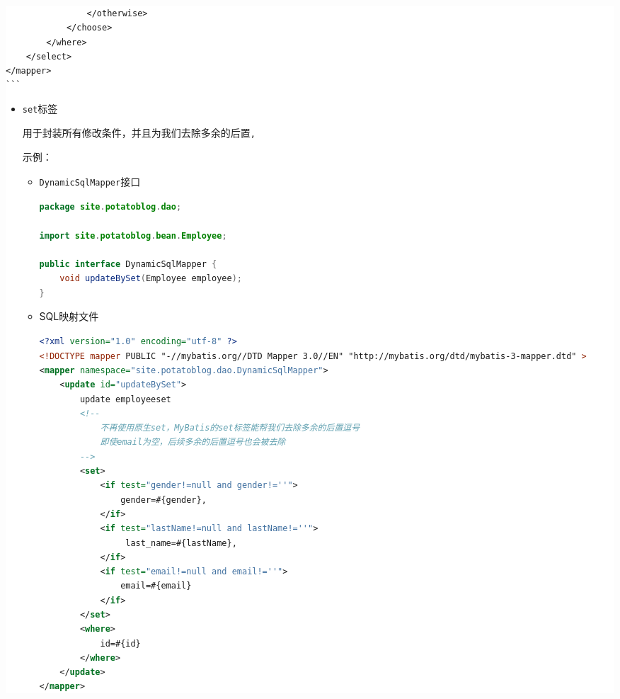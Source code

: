                     </otherwise>
                </choose>
            </where>
        </select>
    </mapper>
    ```

- `set`标签

  用于封装所有修改条件，并且为我们去除多余的后置`,`

  示例：

  - `DynamicSqlMapper`接口

    ```java
    package site.potatoblog.dao;
    
    import site.potatoblog.bean.Employee;
    
    public interface DynamicSqlMapper {
        void updateBySet(Employee employee);
    }
    ```

  - SQL映射文件

    ```xml
    <?xml version="1.0" encoding="utf-8" ?>
    <!DOCTYPE mapper PUBLIC "-//mybatis.org//DTD Mapper 3.0//EN" "http://mybatis.org/dtd/mybatis-3-mapper.dtd" >
    <mapper namespace="site.potatoblog.dao.DynamicSqlMapper">
        <update id="updateBySet">
            update employeeset
            <!--
    			不再使用原生set，MyBatis的set标签能帮我们去除多余的后置逗号
    			即使email为空，后续多余的后置逗号也会被去除
    		-->        
            <set>
                <if test="gender!=null and gender!=''">
                    gender=#{gender},
                </if>
                <if test="lastName!=null and lastName!=''">
                     last_name=#{lastName},
                </if>
                <if test="email!=null and email!=''">
                    email=#{email}
                </if>
            </set>
            <where>
                id=#{id}
            </where>
        </update>
    </mapper>
    ```
